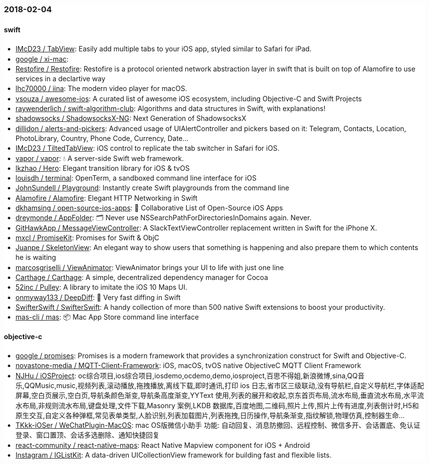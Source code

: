 ### 2018-02-04

#### swift
* [IMcD23 / TabView](https://github.com/IMcD23/TabView): Easily add multiple tabs to your iOS app, styled similar to Safari for iPad.
* [google / xi-mac](https://github.com/google/xi-mac): 
* [Restofire / Restofire](https://github.com/Restofire/Restofire): Restofire is a protocol oriented network abstraction layer in swift that is built on top of Alamofire to use services in a declartive way
* [lhc70000 / iina](https://github.com/lhc70000/iina): The modern video player for macOS.
* [vsouza / awesome-ios](https://github.com/vsouza/awesome-ios): A curated list of awesome iOS ecosystem, including Objective-C and Swift Projects
* [raywenderlich / swift-algorithm-club](https://github.com/raywenderlich/swift-algorithm-club): Algorithms and data structures in Swift, with explanations!
* [shadowsocks / ShadowsocksX-NG](https://github.com/shadowsocks/ShadowsocksX-NG): Next Generation of ShadowsocksX
* [dillidon / alerts-and-pickers](https://github.com/dillidon/alerts-and-pickers): Advanced usage of UIAlertController and pickers based on it: Telegram, Contacts, Location, PhotoLibrary, Country, Phone Code, Currency, Date...
* [IMcD23 / TiltedTabView](https://github.com/IMcD23/TiltedTabView): iOS control to replicate the tab switcher in Safari for iOS.
* [vapor / vapor](https://github.com/vapor/vapor): 💧 A server-side Swift web framework.
* [lkzhao / Hero](https://github.com/lkzhao/Hero): Elegant transition library for iOS & tvOS
* [louisdh / terminal](https://github.com/louisdh/terminal): OpenTerm, a sandboxed command line interface for iOS
* [JohnSundell / Playground](https://github.com/JohnSundell/Playground): Instantly create Swift playgrounds from the command line
* [Alamofire / Alamofire](https://github.com/Alamofire/Alamofire): Elegant HTTP Networking in Swift
* [dkhamsing / open-source-ios-apps](https://github.com/dkhamsing/open-source-ios-apps): 📱 Collaborative List of Open-Source iOS Apps
* [dreymonde / AppFolder](https://github.com/dreymonde/AppFolder): 🗂 Never use NSSearchPathForDirectoriesInDomains again. Never.
* [GitHawkApp / MessageViewController](https://github.com/GitHawkApp/MessageViewController): A SlackTextViewController replacement written in Swift for the iPhone X.
* [mxcl / PromiseKit](https://github.com/mxcl/PromiseKit): Promises for Swift & ObjC
* [Juanpe / SkeletonView](https://github.com/Juanpe/SkeletonView): An elegant way to show users that something is happening and also prepare them to which contents he is waiting
* [marcosgriselli / ViewAnimator](https://github.com/marcosgriselli/ViewAnimator): ViewAnimator brings your UI to life with just one line
* [Carthage / Carthage](https://github.com/Carthage/Carthage): A simple, decentralized dependency manager for Cocoa
* [52inc / Pulley](https://github.com/52inc/Pulley): A library to imitate the iOS 10 Maps UI.
* [onmyway133 / DeepDiff](https://github.com/onmyway133/DeepDiff): 🦀 Very fast diffing in Swift
* [SwifterSwift / SwifterSwift](https://github.com/SwifterSwift/SwifterSwift): A handy collection of more than 500 native Swift extensions to boost your productivity.
* [mas-cli / mas](https://github.com/mas-cli/mas): 📦 Mac App Store command line interface

#### objective-c
* [google / promises](https://github.com/google/promises): Promises is a modern framework that provides a synchronization construct for Swift and Objective-C.
* [novastone-media / MQTT-Client-Framework](https://github.com/novastone-media/MQTT-Client-Framework): iOS, macOS, tvOS native ObjectiveC MQTT Client Framework
* [NJHu / iOSProject](https://github.com/NJHu/iOSProject): oc综合项目,ios综合项目,iosdemo,ocdemo,demo,iosproject,百思不得姐,新浪微博,sina,QQ音乐,QQMusic,music,视频列表,滚动播放,拖拽播放,离线下载,即时通讯,打印 ios 日志,省市区三级联动,没有导航栏,自定义导航栏,字体适配屏幕,空白页展示,空白页,导航条颜色渐变,导航条高度渐变,YYText 使用,列表的展开和收起,京东首页布局,流水布局,垂直流水布局,水平流水布局,非规则流水布局,键盘处理,文件下载,Masonry 案例,LKDB 数据库,百度地图,二维码,照片上传,照片上传有进度,列表倒计时,H5和原生交互,自定义各种弹框,常见表单类型,人脸识别,列表加载图片,列表拖拽,日历操作,导航条渐变,指纹解锁,物理仿真,控制器生命…
* [TKkk-iOSer / WeChatPlugin-MacOS](https://github.com/TKkk-iOSer/WeChatPlugin-MacOS): mac OS版微信小助手 功能: 自动回复、消息防撤回、远程控制、微信多开、会话置底、免认证登录、窗口置顶、会话多选删除、通知快捷回复
* [react-community / react-native-maps](https://github.com/react-community/react-native-maps): React Native Mapview component for iOS + Android
* [Instagram / IGListKit](https://github.com/Instagram/IGListKit): A data-driven UICollectionView framework for building fast and flexible lists.